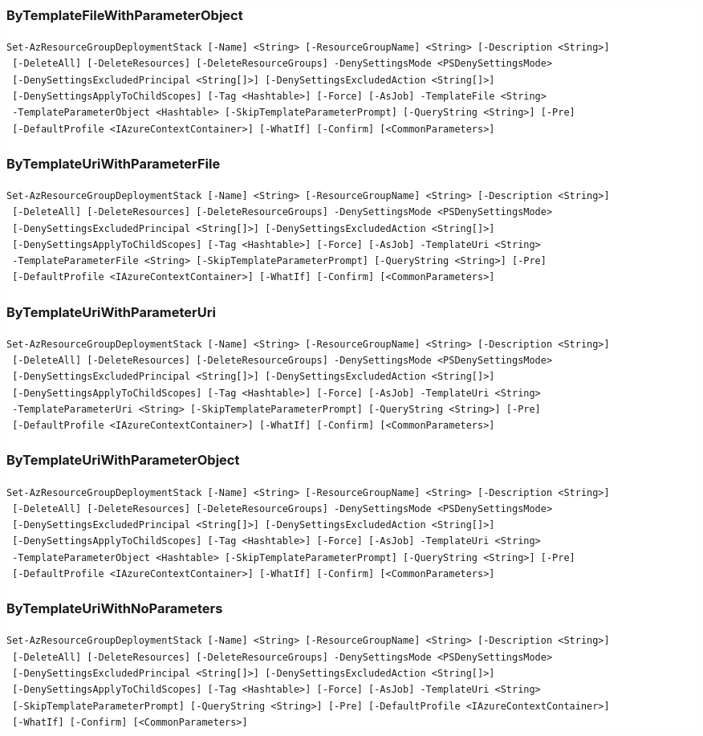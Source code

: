 ### ByTemplateFileWithParameterObject
```
Set-AzResourceGroupDeploymentStack [-Name] <String> [-ResourceGroupName] <String> [-Description <String>]
 [-DeleteAll] [-DeleteResources] [-DeleteResourceGroups] -DenySettingsMode <PSDenySettingsMode>
 [-DenySettingsExcludedPrincipal <String[]>] [-DenySettingsExcludedAction <String[]>]
 [-DenySettingsApplyToChildScopes] [-Tag <Hashtable>] [-Force] [-AsJob] -TemplateFile <String>
 -TemplateParameterObject <Hashtable> [-SkipTemplateParameterPrompt] [-QueryString <String>] [-Pre]
 [-DefaultProfile <IAzureContextContainer>] [-WhatIf] [-Confirm] [<CommonParameters>]
```

### ByTemplateUriWithParameterFile
```
Set-AzResourceGroupDeploymentStack [-Name] <String> [-ResourceGroupName] <String> [-Description <String>]
 [-DeleteAll] [-DeleteResources] [-DeleteResourceGroups] -DenySettingsMode <PSDenySettingsMode>
 [-DenySettingsExcludedPrincipal <String[]>] [-DenySettingsExcludedAction <String[]>]
 [-DenySettingsApplyToChildScopes] [-Tag <Hashtable>] [-Force] [-AsJob] -TemplateUri <String>
 -TemplateParameterFile <String> [-SkipTemplateParameterPrompt] [-QueryString <String>] [-Pre]
 [-DefaultProfile <IAzureContextContainer>] [-WhatIf] [-Confirm] [<CommonParameters>]
```

### ByTemplateUriWithParameterUri
```
Set-AzResourceGroupDeploymentStack [-Name] <String> [-ResourceGroupName] <String> [-Description <String>]
 [-DeleteAll] [-DeleteResources] [-DeleteResourceGroups] -DenySettingsMode <PSDenySettingsMode>
 [-DenySettingsExcludedPrincipal <String[]>] [-DenySettingsExcludedAction <String[]>]
 [-DenySettingsApplyToChildScopes] [-Tag <Hashtable>] [-Force] [-AsJob] -TemplateUri <String>
 -TemplateParameterUri <String> [-SkipTemplateParameterPrompt] [-QueryString <String>] [-Pre]
 [-DefaultProfile <IAzureContextContainer>] [-WhatIf] [-Confirm] [<CommonParameters>]
```

### ByTemplateUriWithParameterObject
```
Set-AzResourceGroupDeploymentStack [-Name] <String> [-ResourceGroupName] <String> [-Description <String>]
 [-DeleteAll] [-DeleteResources] [-DeleteResourceGroups] -DenySettingsMode <PSDenySettingsMode>
 [-DenySettingsExcludedPrincipal <String[]>] [-DenySettingsExcludedAction <String[]>]
 [-DenySettingsApplyToChildScopes] [-Tag <Hashtable>] [-Force] [-AsJob] -TemplateUri <String>
 -TemplateParameterObject <Hashtable> [-SkipTemplateParameterPrompt] [-QueryString <String>] [-Pre]
 [-DefaultProfile <IAzureContextContainer>] [-WhatIf] [-Confirm] [<CommonParameters>]
```

### ByTemplateUriWithNoParameters
```
Set-AzResourceGroupDeploymentStack [-Name] <String> [-ResourceGroupName] <String> [-Description <String>]
 [-DeleteAll] [-DeleteResources] [-DeleteResourceGroups] -DenySettingsMode <PSDenySettingsMode>
 [-DenySettingsExcludedPrincipal <String[]>] [-DenySettingsExcludedAction <String[]>]
 [-DenySettingsApplyToChildScopes] [-Tag <Hashtable>] [-Force] [-AsJob] -TemplateUri <String>
 [-SkipTemplateParameterPrompt] [-QueryString <String>] [-Pre] [-DefaultProfile <IAzureContextContainer>]
 [-WhatIf] [-Confirm] [<CommonParameters>]
```
